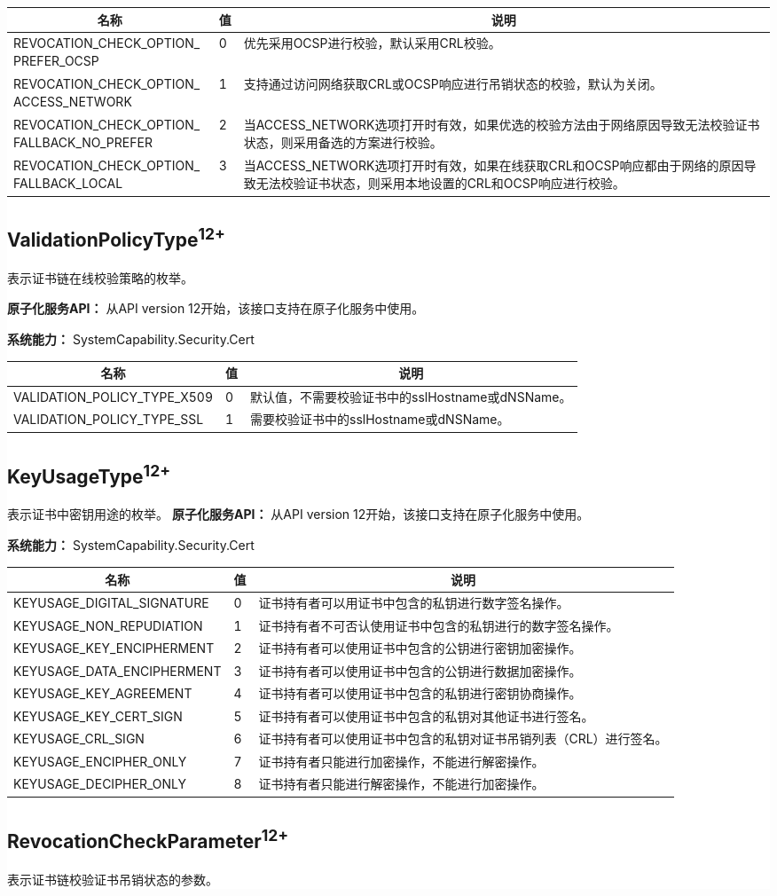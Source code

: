 | 名称                                  | 值   | 说明                          |
| --------------------------------------| -------- | -----------------------------|
| REVOCATION_CHECK_OPTION_PREFER_OCSP | 0 | 优先采用OCSP进行校验，默认采用CRL校验。 |
| REVOCATION_CHECK_OPTION_ACCESS_NETWORK | 1 | 支持通过访问网络获取CRL或OCSP响应进行吊销状态的校验，默认为关闭。 |
| REVOCATION_CHECK_OPTION_FALLBACK_NO_PREFER | 2 | 当ACCESS_NETWORK选项打开时有效，如果优选的校验方法由于网络原因导致无法校验证书状态，则采用备选的方案进行校验。 |
| REVOCATION_CHECK_OPTION_FALLBACK_LOCAL | 3 | 当ACCESS_NETWORK选项打开时有效，如果在线获取CRL和OCSP响应都由于网络的原因导致无法校验证书状态，则采用本地设置的CRL和OCSP响应进行校验。 |

## ValidationPolicyType<sup>12+</sup>

 表示证书链在线校验策略的枚举。

 **原子化服务API：** 从API version 12开始，该接口支持在原子化服务中使用。

 **系统能力：** SystemCapability.Security.Cert

| 名称                                  | 值   | 说明                          |
| --------------------------------------| -------- | -----------------------------|
| VALIDATION_POLICY_TYPE_X509 | 0 | 默认值，不需要校验证书中的sslHostname或dNSName。 |
| VALIDATION_POLICY_TYPE_SSL | 1 | 需要校验证书中的sslHostname或dNSName。 |

## KeyUsageType<sup>12+</sup>

 表示证书中密钥用途的枚举。
 **原子化服务API：** 从API version 12开始，该接口支持在原子化服务中使用。

 **系统能力：** SystemCapability.Security.Cert

| 名称                                  | 值   | 说明                          |
| --------------------------------------| -------- | -----------------------------|
| KEYUSAGE_DIGITAL_SIGNATURE | 0 | 证书持有者可以用证书中包含的私钥进行数字签名操作。 |
| KEYUSAGE_NON_REPUDIATION | 1 | 证书持有者不可否认使用证书中包含的私钥进行的数字签名操作。 |
| KEYUSAGE_KEY_ENCIPHERMENT | 2 | 证书持有者可以使用证书中包含的公钥进行密钥加密操作。 |
| KEYUSAGE_DATA_ENCIPHERMENT | 3 | 证书持有者可以使用证书中包含的公钥进行数据加密操作。 |
| KEYUSAGE_KEY_AGREEMENT | 4 | 证书持有者可以使用证书中包含的私钥进行密钥协商操作。 |
| KEYUSAGE_KEY_CERT_SIGN | 5 | 证书持有者可以使用证书中包含的私钥对其他证书进行签名。 |
| KEYUSAGE_CRL_SIGN | 6 | 证书持有者可以使用证书中包含的私钥对证书吊销列表（CRL）进行签名。 |
| KEYUSAGE_ENCIPHER_ONLY | 7 | 证书持有者只能进行加密操作，不能进行解密操作。 |
| KEYUSAGE_DECIPHER_ONLY | 8 | 证书持有者只能进行解密操作，不能进行加密操作。 |

## RevocationCheckParameter<sup>12+</sup>

表示证书链校验证书吊销状态的参数。
